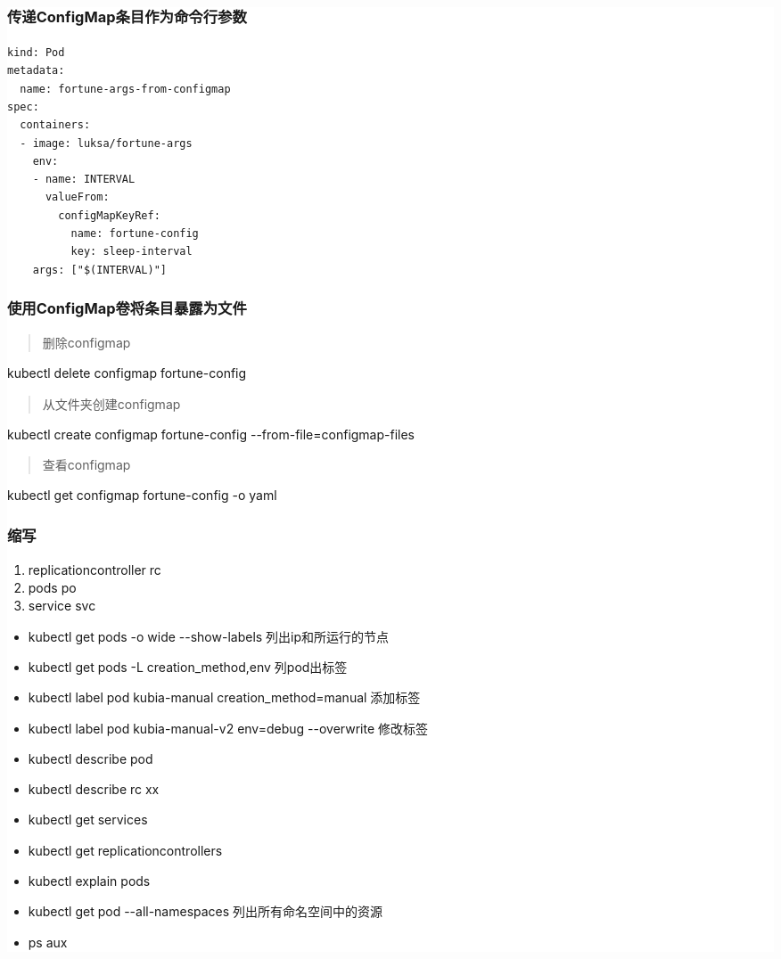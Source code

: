 ### 传递ConfigMap条目作为命令行参数
```
kind: Pod
metadata:
  name: fortune-args-from-configmap
spec:
  containers:
  - image: luksa/fortune-args
    env:
    - name: INTERVAL
      valueFrom:
        configMapKeyRef:
          name: fortune-config
          key: sleep-interval
    args: ["$(INTERVAL)"]
```

### 使用ConfigMap卷将条目暴露为文件

> 删除configmap

 kubectl delete configmap fortune-config

 > 从文件夹创建configmap

  kubectl create configmap fortune-config --from-file=configmap-files

> 查看configmap

kubectl get configmap fortune-config -o yaml

### 缩写
1. replicationcontroller rc
2. pods po
3. service svc



- kubectl get pods -o wide --show-labels 列出ip和所运行的节点
- kubectl get pods -L creation_method,env                   列pod出标签
- kubectl label pod kubia-manual creation_method=manual     添加标签
- kubectl label pod kubia-manual-v2 env=debug --overwrite   修改标签
- kubectl describe pod 
- kubectl describe rc xx
- kubectl get services
- kubectl get replicationcontrollers
- kubectl explain pods
- kubectl get pod --all-namespaces 列出所有命名空间中的资源




- ps aux





























